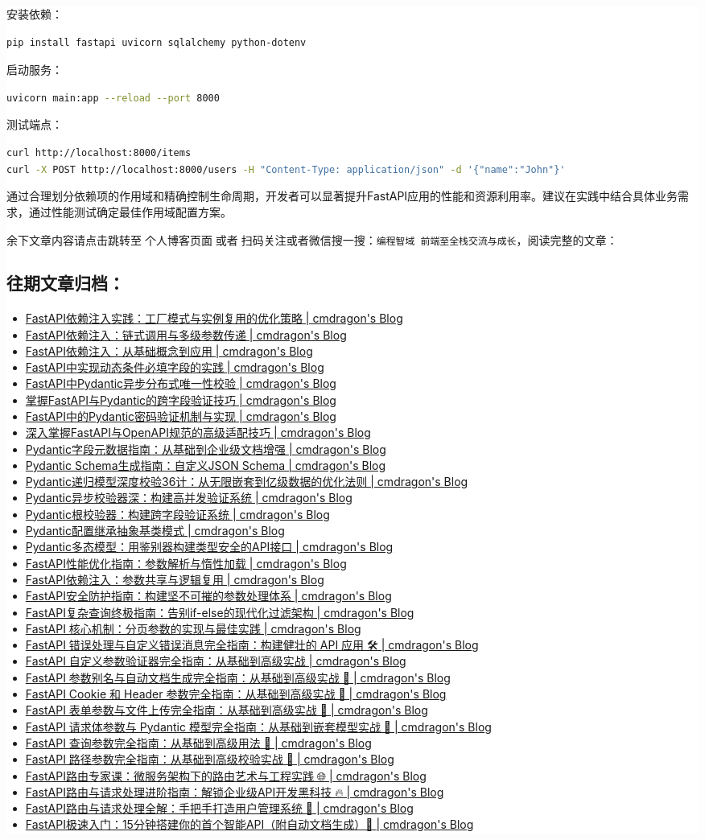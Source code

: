 安装依赖：

```bash
pip install fastapi uvicorn sqlalchemy python-dotenv
```

启动服务：

```bash
uvicorn main:app --reload --port 8000
```

测试端点：

```bash
curl http://localhost:8000/items
curl -X POST http://localhost:8000/users -H "Content-Type: application/json" -d '{"name":"John"}'
```

通过合理划分依赖项的作用域和精确控制生命周期，开发者可以显著提升FastAPI应用的性能和资源利用率。建议在实践中结合具体业务需求，通过性能测试确定最佳作用域配置方案。

余下文章内容请点击跳转至 个人博客页面 或者 扫码关注或者微信搜一搜：`编程智域 前端至全栈交流与成长`，阅读完整的文章：

## 往期文章归档：

- [FastAPI依赖注入实践：工厂模式与实例复用的优化策略 | cmdragon's Blog](https://blog.cmdragon.cn/posts/8b8658ec8dab/)
- [FastAPI依赖注入：链式调用与多级参数传递 | cmdragon's Blog](https://blog.cmdragon.cn/posts/0b359086bd7d/)
- [FastAPI依赖注入：从基础概念到应用 | cmdragon's Blog](https://blog.cmdragon.cn/posts/ef71d1b7ddfb/)
- [FastAPI中实现动态条件必填字段的实践 | cmdragon's Blog](https://blog.cmdragon.cn/posts/1b01bf90607f/)
- [FastAPI中Pydantic异步分布式唯一性校验 | cmdragon's Blog](https://blog.cmdragon.cn/posts/cda2eb13bf31/)
- [掌握FastAPI与Pydantic的跨字段验证技巧 | cmdragon's Blog](https://blog.cmdragon.cn/posts/18ef84c3b234/)
- [FastAPI中的Pydantic密码验证机制与实现 | cmdragon's Blog](https://blog.cmdragon.cn/posts/9b9eb7489096/)
- [深入掌握FastAPI与OpenAPI规范的高级适配技巧 | cmdragon's Blog](https://blog.cmdragon.cn/posts/6e2a1c070e32/)
- [Pydantic字段元数据指南：从基础到企业级文档增强 | cmdragon's Blog](https://blog.cmdragon.cn/posts/11d2c39a300b/)
- [Pydantic Schema生成指南：自定义JSON Schema | cmdragon's Blog](https://blog.cmdragon.cn/posts/3bd5ffd5fdcb/)
- [Pydantic递归模型深度校验36计：从无限嵌套到亿级数据的优化法则 | cmdragon's Blog](https://blog.cmdragon.cn/posts/614488cbbf44/)
- [Pydantic异步校验器深：构建高并发验证系统 | cmdragon's Blog](https://blog.cmdragon.cn/posts/6ed5f943c599/)
- [Pydantic根校验器：构建跨字段验证系统 | cmdragon's Blog](https://blog.cmdragon.cn/posts/60d359baeb6c/)
- [Pydantic配置继承抽象基类模式 | cmdragon's Blog](https://blog.cmdragon.cn/posts/fa86615d7d3a/)
- [Pydantic多态模型：用鉴别器构建类型安全的API接口 | cmdragon's Blog](https://blog.cmdragon.cn/posts/4ab129859b04/)
- [FastAPI性能优化指南：参数解析与惰性加载 | cmdragon's Blog](https://blog.cmdragon.cn/posts/a281359d556b/)
- [FastAPI依赖注入：参数共享与逻辑复用 | cmdragon's Blog](https://blog.cmdragon.cn/posts/3b96477f5460/)
- [FastAPI安全防护指南：构建坚不可摧的参数处理体系 | cmdragon's Blog](https://blog.cmdragon.cn/posts/1d6d61c6ff85/)
- [FastAPI复杂查询终极指南：告别if-else的现代化过滤架构 | cmdragon's Blog](https://blog.cmdragon.cn/posts/63d68d803116/)
- [FastAPI 核心机制：分页参数的实现与最佳实践 | cmdragon's Blog](https://blog.cmdragon.cn/posts/6a3cba67a72d/)
- [FastAPI 错误处理与自定义错误消息完全指南：构建健壮的 API 应用 🛠️ | cmdragon's Blog](https://blog.cmdragon.cn/posts/615a966b68d9/)
- [FastAPI 自定义参数验证器完全指南：从基础到高级实战 | cmdragon's Blog](https://blog.cmdragon.cn/posts/c08aca091616/)
- [FastAPI 参数别名与自动文档生成完全指南：从基础到高级实战 🚀 | cmdragon's Blog](https://blog.cmdragon.cn/posts/67c76d0b9297/)
- [FastAPI Cookie 和 Header 参数完全指南：从基础到高级实战 🚀 | cmdragon's Blog](https://blog.cmdragon.cn/posts/143aef8a44f0/)
- [FastAPI 表单参数与文件上传完全指南：从基础到高级实战 🚀 | cmdragon's Blog](https://blog.cmdragon.cn/posts/378acc9ed556/)
- [FastAPI 请求体参数与 Pydantic 模型完全指南：从基础到嵌套模型实战 🚀 | cmdragon's Blog](https://blog.cmdragon.cn/posts/17872b9724be/)
- [FastAPI 查询参数完全指南：从基础到高级用法 🚀 | cmdragon's Blog](https://blog.cmdragon.cn/posts/361d6ce26859/)
- [FastAPI 路径参数完全指南：从基础到高级校验实战 🚀 | cmdragon's Blog](https://blog.cmdragon.cn/posts/14c3a0c58061/)
- [FastAPI路由专家课：微服务架构下的路由艺术与工程实践 🌐 | cmdragon's Blog](https://blog.cmdragon.cn/posts/11c340ef08d4/)
- [FastAPI路由与请求处理进阶指南：解锁企业级API开发黑科技 🔥 | cmdragon's Blog](https://blog.cmdragon.cn/posts/8737e29cfe7a/)
- [FastAPI路由与请求处理全解：手把手打造用户管理系统 🔌 | cmdragon's Blog](https://blog.cmdragon.cn/posts/7fa6ec101733/)
- [FastAPI极速入门：15分钟搭建你的首个智能API（附自动文档生成）🚀 | cmdragon's Blog](https://blog.cmdragon.cn/posts/4e5a7adbcde4/)